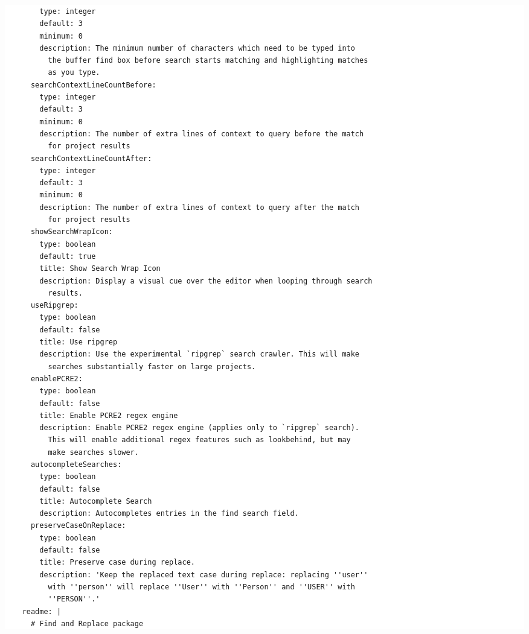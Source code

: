             type: integer
            default: 3
            minimum: 0
            description: The minimum number of characters which need to be typed into
              the buffer find box before search starts matching and highlighting matches
              as you type.
          searchContextLineCountBefore:
            type: integer
            default: 3
            minimum: 0
            description: The number of extra lines of context to query before the match
              for project results
          searchContextLineCountAfter:
            type: integer
            default: 3
            minimum: 0
            description: The number of extra lines of context to query after the match
              for project results
          showSearchWrapIcon:
            type: boolean
            default: true
            title: Show Search Wrap Icon
            description: Display a visual cue over the editor when looping through search
              results.
          useRipgrep:
            type: boolean
            default: false
            title: Use ripgrep
            description: Use the experimental `ripgrep` search crawler. This will make
              searches substantially faster on large projects.
          enablePCRE2:
            type: boolean
            default: false
            title: Enable PCRE2 regex engine
            description: Enable PCRE2 regex engine (applies only to `ripgrep` search).
              This will enable additional regex features such as lookbehind, but may
              make searches slower.
          autocompleteSearches:
            type: boolean
            default: false
            title: Autocomplete Search
            description: Autocompletes entries in the find search field.
          preserveCaseOnReplace:
            type: boolean
            default: false
            title: Preserve case during replace.
            description: 'Keep the replaced text case during replace: replacing ''user''
              with ''person'' will replace ''User'' with ''Person'' and ''USER'' with
              ''PERSON''.'
        readme: |
          # Find and Replace package
  